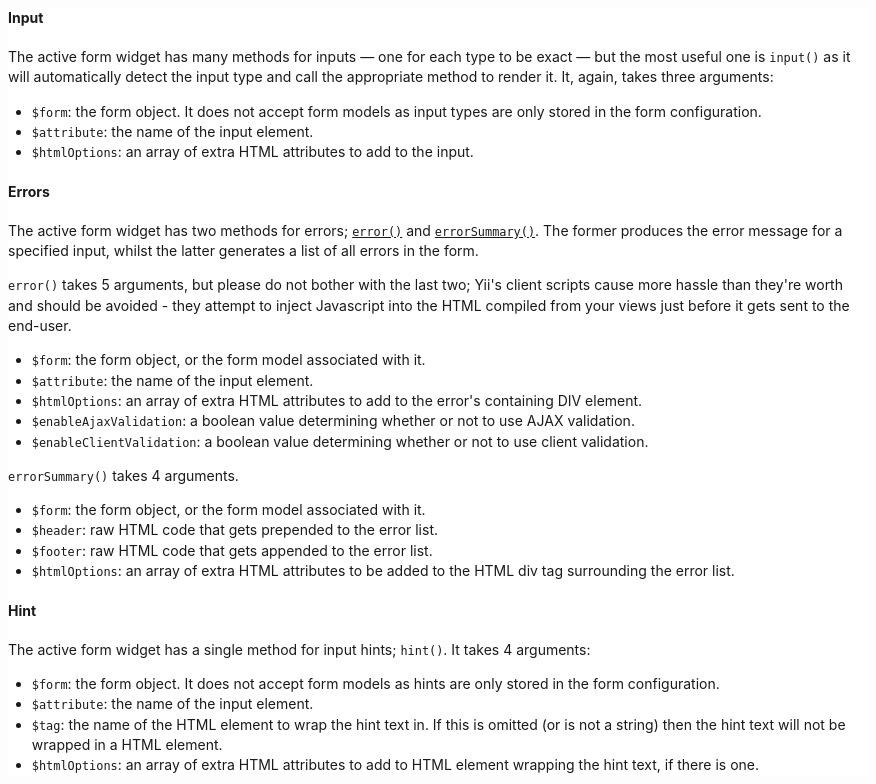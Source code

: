 #### Input

The active form widget has many methods for inputs &mdash; one for each type to be exact &mdash; but the most useful one
is `input()` as it will automatically detect the input type and call the appropriate method to render it. It, again,
takes three arguments:

* `$form`: the form object. It does not accept form models as input types are only stored in the form configuration.
* `$attribute`: the name of the input element.
* `$htmlOptions`: an array of extra HTML attributes to add to the input.

#### Errors

The active form widget has two methods for errors;
[`error()`](http://yiiframework.com/doc/api/CActiveForm#error-detail "CActiveForm::error()") and
[`errorSummary()`](http://yiiframework.com/doc/api/CActiveForm#errorSummary-detail "CActiveForm::errorSummary()").
The former produces the error message for a specified input, whilst the latter generates a list of all errors in the form.

`error()` takes 5 arguments, but please do not bother with the last two; Yii's client scripts cause more hassle than
they're worth and should be avoided - they attempt to inject Javascript into the HTML compiled from your views just
before it gets sent to the end-user.

* `$form`: the form object, or the form model associated with it.
* `$attribute`: the name of the input element.
* `$htmlOptions`: an array of extra HTML attributes to add to the error's containing DIV element.
* `$enableAjaxValidation`: a boolean value determining whether or not to use AJAX validation.
* `$enableClientValidation`: a boolean value determining whether or not to use client validation.

`errorSummary()` takes 4 arguments.

* `$form`: the form object, or the form model associated with it.
* `$header`: raw HTML code that gets prepended to the error list.
* `$footer`: raw HTML code that gets appended to the error list.
* `$htmlOptions`: an array of extra HTML attributes to be added to the HTML div tag surrounding the error list.

#### Hint

The active form widget has a single method for input hints; `hint()`. It takes 4 arguments:

* `$form`: the form object. It does not accept form models as hints are only stored in the form configuration.
* `$attribute`: the name of the input element.
* `$tag`: the name of the HTML element to wrap the hint text in. If this is omitted (or is not a string) then the hint
  text will not be wrapped in a HTML element.
* `$htmlOptions`: an array of extra HTML attributes to add to HTML element wrapping the hint text, if there is one.
